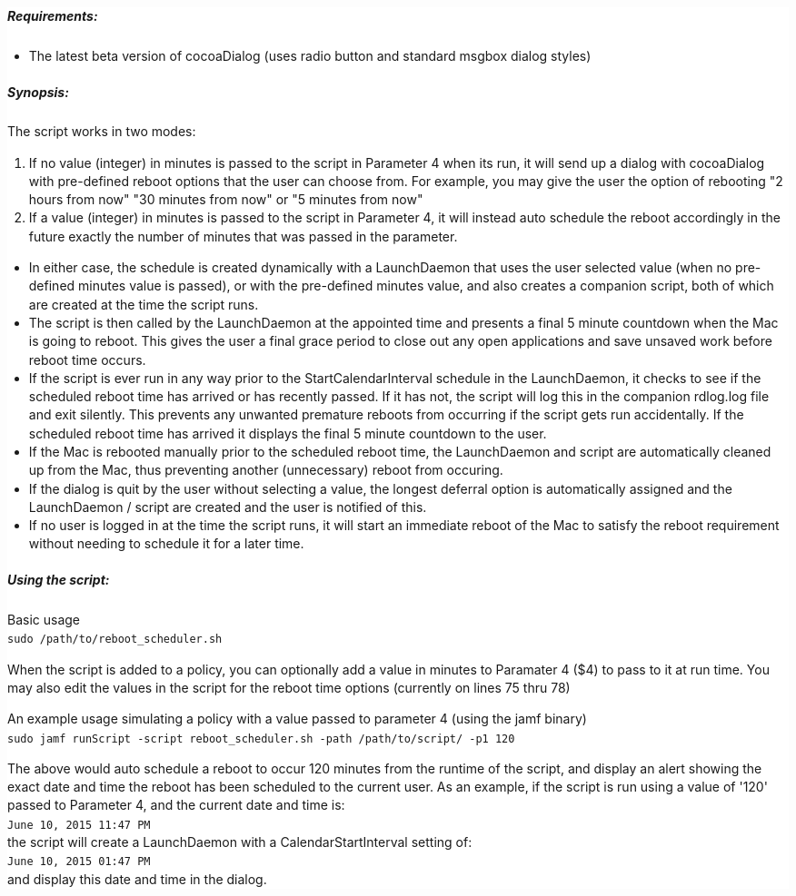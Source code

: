 ##### Requirements:  
- The latest beta version of cocoaDialog (uses radio button and standard msgbox dialog styles)

##### Synopsis:  
The script works in two modes:  

1. If no value (integer) in minutes is passed to the script in Parameter 4 when its run, it will send up a dialog with cocoaDialog with pre-defined reboot options that the user can choose from. For example, you may give the user the option of rebooting "2 hours from now" "30 minutes from now" or "5 minutes from now"  
2. If a value (integer) in minutes is passed to the script in Parameter 4, it will instead auto schedule the reboot accordingly in the future exactly the number of minutes that was passed in the parameter.  
 * In either case, the schedule is created dynamically with a LaunchDaemon that uses the user selected value (when no pre-defined minutes value is passed), or with the pre-defined minutes value, and also creates a companion script, both of which are created at the time the script runs.  
 * The script is then called by the LaunchDaemon at the appointed time and presents a final 5 minute countdown when the Mac is going to reboot. This gives the user a final grace period to close out any open applications and save unsaved work before reboot time occurs.  
 * If the script is ever run in any way prior to the StartCalendarInterval schedule in the LaunchDaemon, it checks to see if the scheduled reboot time has arrived or has recently passed. If it has not, the script will log this in the companion rdlog.log file and exit silently. This prevents any unwanted premature reboots from occurring if the script gets run accidentally. If the scheduled reboot time has arrived it displays the final 5 minute countdown to the user.
 * If the Mac is rebooted manually prior to the scheduled reboot time, the LaunchDaemon and script are automatically cleaned up from the Mac, thus preventing another (unnecessary) reboot from occuring.  
 * If the dialog is quit by the user without selecting a value, the longest deferral option is automatically assigned and the LaunchDaemon / script are created and the user is notified of this.  
 * If no user is logged in at the time the script runs, it will start an immediate reboot of the Mac to satisfy the reboot requirement without needing to schedule it for a later time.  

##### Using the script:
Basic usage  
`sudo /path/to/reboot_scheduler.sh`  

When the script is added to a policy, you can optionally add a value in minutes to Paramater 4 ($4) to pass to it at run time.
You may also edit the values in the script for the reboot time options (currently on lines 75 thru 78)  

An example usage simulating a policy with a value passed to parameter 4 (using the jamf binary)  
`sudo jamf runScript -script reboot_scheduler.sh -path /path/to/script/ -p1 120`  

The above would auto schedule a reboot to occur 120 minutes from the runtime of the script, and display an alert showing the exact date and time the reboot has been scheduled to the current user.
As an example, if the script is run using a value of '120' passed to Parameter 4, and the current date and time is:  
`June 10, 2015 11:47 PM`  
the script will create a LaunchDaemon with a CalendarStartInterval setting of:  
`June 10, 2015 01:47 PM`  
and display this date and time in the dialog.
